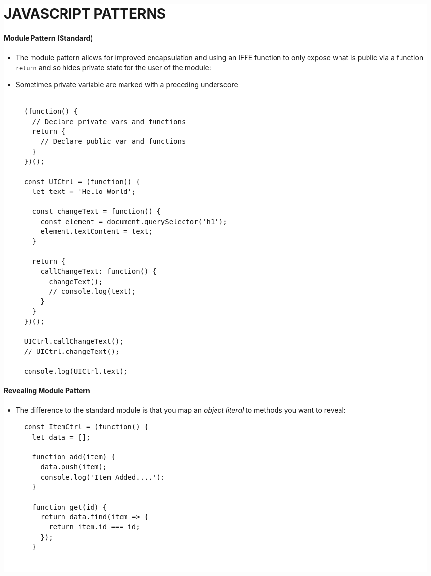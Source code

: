# JAVASCRIPT PATTERNS

#### Module Pattern (Standard)  

- The module pattern allows for improved [encapsulation](https://en.wikipedia.org/wiki/Encapsulation_(computer_programming)) and using an [IFFE](https://flaviocopes.com/javascript-iife/) function to only expose what is public via a function `return` and so hides private state for the user of the module:
- Sometimes private variable are marked with a preceding underscore

  <pre>    
    (function() {
      // Declare private vars and functions 
      return {
        // Declare public var and functions
      }
    })();
    
    const UICtrl = (function() {
      let text = 'Hello World';
    
      const changeText = function() {
        const element = document.querySelector('h1');
        element.textContent = text;
      }
    
      return {
        callChangeText: function() {
          changeText();
          // console.log(text);
        }
      }
    })();
    
    UICtrl.callChangeText();
    // UICtrl.changeText();
    
    console.log(UICtrl.text);
  </pre>
  
#### Revealing Module Pattern

- The difference to the standard module is that you map an *object literal* to methods you want to reveal:       

  <pre>
    const ItemCtrl = (function() {
      let data = [];
    
      function add(item) {
        data.push(item);
        console.log('Item Added....');
      }
    
      function get(id) {
        return data.find(item => {
          return item.id === id;
        });
      }
    